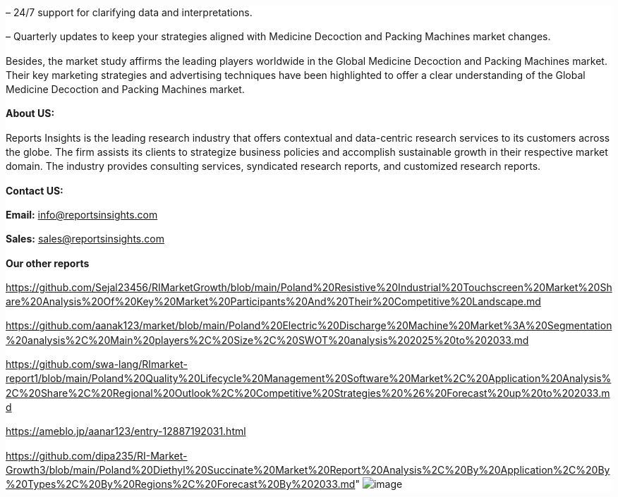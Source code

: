 – 24/7 support for clarifying data and interpretations.

– Quarterly updates to keep your strategies aligned with Medicine Decoction and Packing Machines market changes.

Besides, the market study affirms the leading players worldwide in the Global Medicine Decoction and Packing Machines market. Their key marketing strategies and advertising techniques have been highlighted to offer a clear understanding of the Global Medicine Decoction and Packing Machines market.

<strong><strong>About US</strong>:</strong>

Reports Insights is the leading research industry that offers contextual and data-centric research services to its customers across the globe. The firm assists its clients to strategize business policies and accomplish sustainable growth in their respective market domain. The industry provides consulting services, syndicated research reports, and customized research reports.

<strong>Contact US:</strong>

<p class=><b>Email:</b> <a href=mailto:info@reportsinsights.com>info@reportsinsights.com</a></p>
<p class=><b>Sales:</b> <a href=mailto:sales@reportsinsights.com>sales@reportsinsights.com</a></p>

<strong>Our other reports</strong>

<a href=https://github.com/Sejal23456/RIMarketGrowth/blob/main/Poland%20Resistive%20Industrial%20Touchscreen%20Market%20Share%20Analysis%20Of%20Key%20Market%20Participants%20And%20Their%20Competitive%20Landscape.md>https://github.com/Sejal23456/RIMarketGrowth/blob/main/Poland%20Resistive%20Industrial%20Touchscreen%20Market%20Share%20Analysis%20Of%20Key%20Market%20Participants%20And%20Their%20Competitive%20Landscape.md</a>

<a href=https://github.com/aanak123/market/blob/main/Poland%20Electric%20Discharge%20Machine%20Market%3A%20Segmentation%20analysis%2C%20Main%20players%2C%20Size%2C%20SWOT%20analysis%202025%20to%202033.md>https://github.com/aanak123/market/blob/main/Poland%20Electric%20Discharge%20Machine%20Market%3A%20Segmentation%20analysis%2C%20Main%20players%2C%20Size%2C%20SWOT%20analysis%202025%20to%202033.md</a>

<a href=https://github.com/swa-lang/RImarket-report1/blob/main/Poland%20Quality%20Lifecycle%20Management%20Software%20Market%2C%20Application%20Analysis%2C%20Share%2C%20Regional%20Outlook%2C%20Competitive%20Strategies%20%26%20Forecast%20up%20to%202033.md>https://github.com/swa-lang/RImarket-report1/blob/main/Poland%20Quality%20Lifecycle%20Management%20Software%20Market%2C%20Application%20Analysis%2C%20Share%2C%20Regional%20Outlook%2C%20Competitive%20Strategies%20%26%20Forecast%20up%20to%202033.md</a>

<a href=https://ameblo.jp/aanar123/entry-12887192031.html>https://ameblo.jp/aanar123/entry-12887192031.html</a>

<a href=https://github.com/dipa235/RI-Market-Growth3/blob/main/Poland%20Diethyl%20Succinate%20Market%20Report%20Analysis%2C%20By%20Application%2C%20By%20Types%2C%20By%20Regions%2C%20Forecast%20By%202033.md>https://github.com/dipa235/RI-Market-Growth3/blob/main/Poland%20Diethyl%20Succinate%20Market%20Report%20Analysis%2C%20By%20Application%2C%20By%20Types%2C%20By%20Regions%2C%20Forecast%20By%202033.md</a>"
![image](https://github.com/user-attachments/assets/e26c4495-ac78-453d-b283-5638e4bfa5d3)
